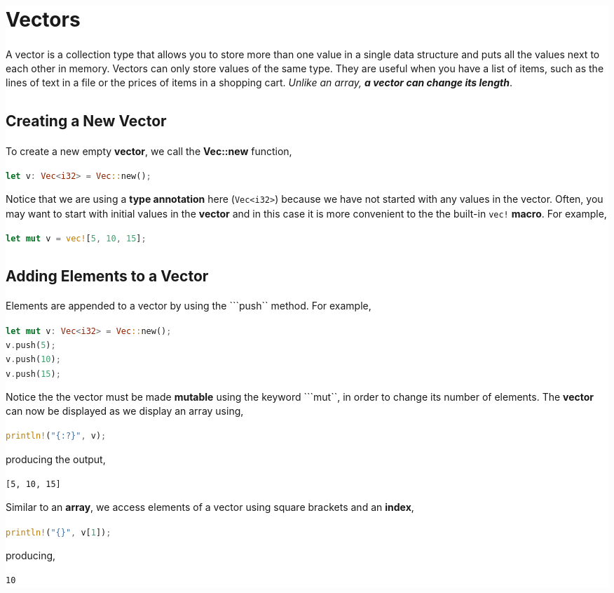 # Vectors

A vector is a collection type that allows you to store more than one value in a single data structure and puts all the values next to each other in memory. Vectors can only store values of the same type. They are useful when you have a list of items, such as the lines of text in a file or the prices of items in a shopping cart.  _Unlike an array, **a vector can change its length**_.

## Creating a New Vector

To create a new empty **vector**, we call the **Vec::new** function,

```rust
let v: Vec<i32> = Vec::new();
```

Notice that we are using a **type annotation** here (```Vec<i32>```) because we have not started with any values in the vector.  Often, you may want to start with initial values in the **vector** and in this case it is more convenient to the the built-in ```vec!``` **macro**.  For example,

```rust
let mut v = vec![5, 10, 15];
```

## Adding Elements to a Vector

Elements are appended to a vector by using the ```push`` method.  For example,

```rust
let mut v: Vec<i32> = Vec::new();
v.push(5);
v.push(10);
v.push(15);
```

Notice the the vector must be made **mutable** using the keyword ```mut``, in order to change its number of elements.  The **vector** can now be displayed as we display an array using,

```rust
println!("{:?}", v);
```

producing the output,

```
[5, 10, 15]
```

Similar to an **array**, we access elements of a vector using square brackets and an **index**,

```rust
println!("{}", v[1]);
```

producing,

```
10
```
